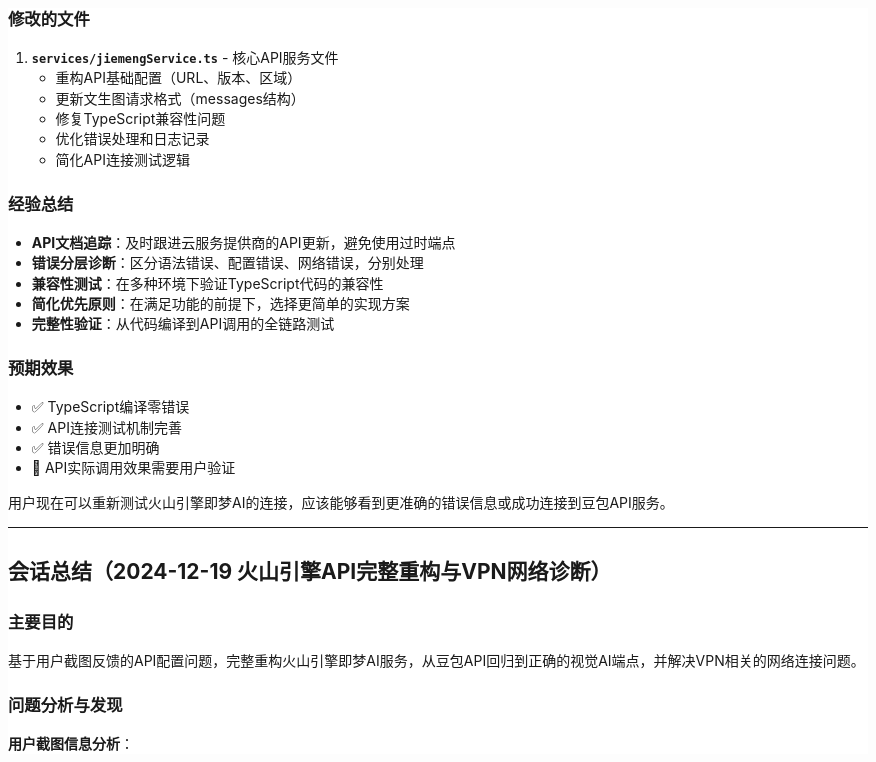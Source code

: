### 修改的文件
1. **`services/jiemengService.ts`** - 核心API服务文件
   - 重构API基础配置（URL、版本、区域）
   - 更新文生图请求格式（messages结构）
   - 修复TypeScript兼容性问题
   - 优化错误处理和日志记录
   - 简化API连接测试逻辑

### 经验总结
- **API文档追踪**：及时跟进云服务提供商的API更新，避免使用过时端点
- **错误分层诊断**：区分语法错误、配置错误、网络错误，分别处理
- **兼容性测试**：在多种环境下验证TypeScript代码的兼容性
- **简化优先原则**：在满足功能的前提下，选择更简单的实现方案
- **完整性验证**：从代码编译到API调用的全链路测试

### 预期效果
- ✅ TypeScript编译零错误
- ✅ API连接测试机制完善  
- ✅ 错误信息更加明确
- 🔄 API实际调用效果需要用户验证

用户现在可以重新测试火山引擎即梦AI的连接，应该能够看到更准确的错误信息或成功连接到豆包API服务。

---

## 会话总结（2024-12-19 火山引擎API完整重构与VPN网络诊断）

### 主要目的
基于用户截图反馈的API配置问题，完整重构火山引擎即梦AI服务，从豆包API回归到正确的视觉AI端点，并解决VPN相关的网络连接问题。

### 问题分析与发现
**用户截图信息分析**：
